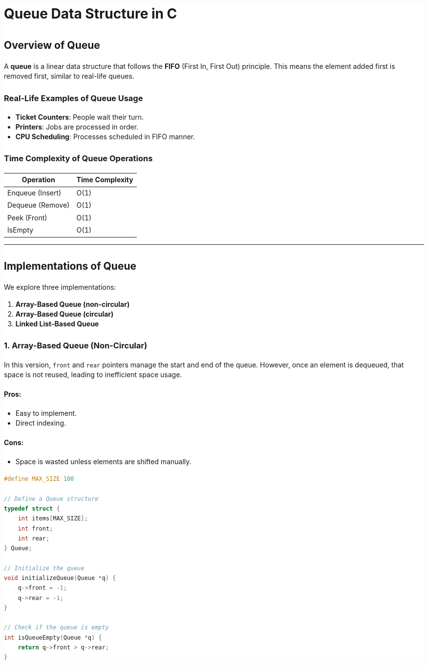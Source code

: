 # Queue Data Structure in C

## Overview of Queue
A **queue** is a linear data structure that follows the **FIFO** (First In, First Out) principle. This means the element added first is removed first, similar to real-life queues.

### Real-Life Examples of Queue Usage
- **Ticket Counters**: People wait their turn.
- **Printers**: Jobs are processed in order.
- **CPU Scheduling**: Processes scheduled in FIFO manner.

### Time Complexity of Queue Operations
| Operation        | Time Complexity |
|------------------|-----------------|
| Enqueue (Insert) | O(1)            |
| Dequeue (Remove) | O(1)            |
| Peek (Front)     | O(1)            |
| IsEmpty          | O(1)            |

---

## Implementations of Queue
We explore three implementations:
1. **Array-Based Queue (non-circular)**
2. **Array-Based Queue (circular)**
3. **Linked List-Based Queue**

### 1. Array-Based Queue (Non-Circular)
In this version, `front` and `rear` pointers manage the start and end of the queue. However, once an element is dequeued, that space is not reused, leading to inefficient space usage.

#### Pros:
- Easy to implement.
- Direct indexing.

#### Cons:
- Space is wasted unless elements are shifted manually.

```c
#define MAX_SIZE 100

// Define a Queue structure
typedef struct {
    int items[MAX_SIZE];
    int front;
    int rear;
} Queue;

// Initialize the queue
void initializeQueue(Queue *q) {
    q->front = -1;
    q->rear = -1;
}

// Check if the queue is empty
int isQueueEmpty(Queue *q) {
    return q->front > q->rear;
}
```